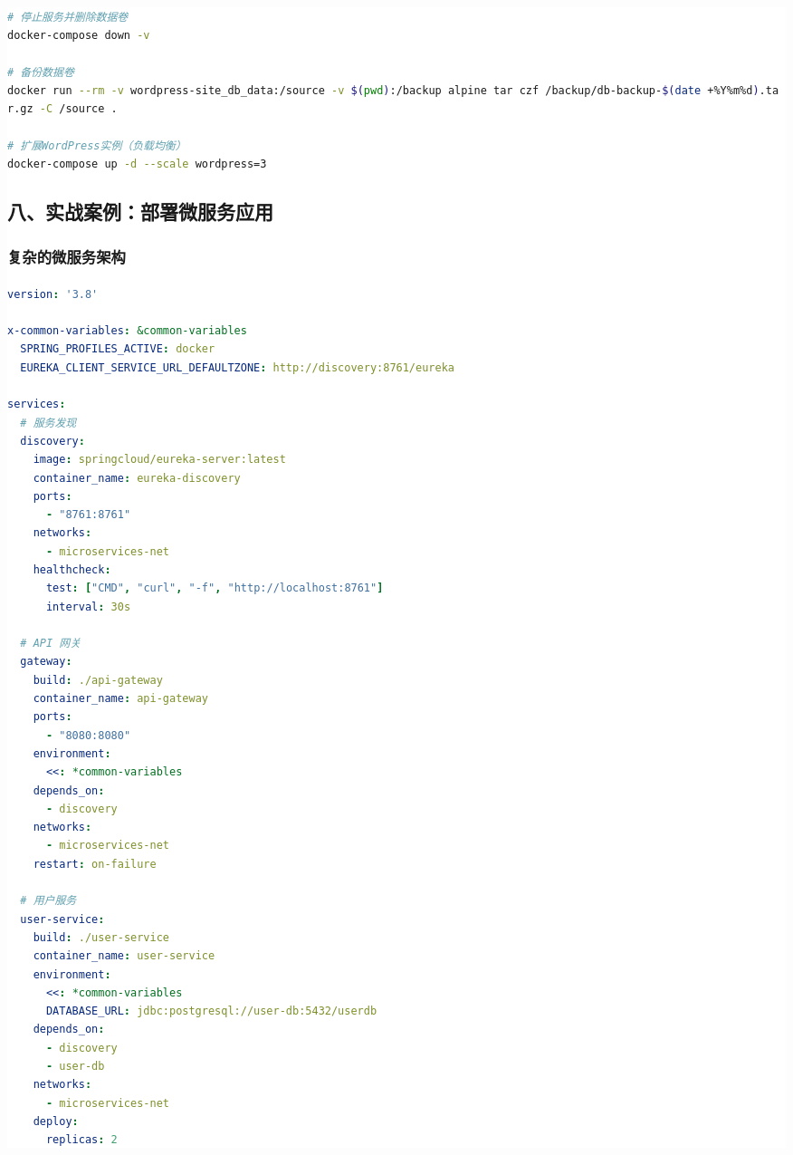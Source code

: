 ```bash
# 停止服务并删除数据卷
docker-compose down -v

# 备份数据卷
docker run --rm -v wordpress-site_db_data:/source -v $(pwd):/backup alpine tar czf /backup/db-backup-$(date +%Y%m%d).tar.gz -C /source .

# 扩展WordPress实例（负载均衡）
docker-compose up -d --scale wordpress=3
```

## 八、实战案例：部署微服务应用 ##

### 复杂的微服务架构 ###

```yaml
version: '3.8'

x-common-variables: &common-variables
  SPRING_PROFILES_ACTIVE: docker
  EUREKA_CLIENT_SERVICE_URL_DEFAULTZONE: http://discovery:8761/eureka

services:
  # 服务发现
  discovery:
    image: springcloud/eureka-server:latest
    container_name: eureka-discovery
    ports:
      - "8761:8761"
    networks:
      - microservices-net
    healthcheck:
      test: ["CMD", "curl", "-f", "http://localhost:8761"]
      interval: 30s

  # API 网关
  gateway:
    build: ./api-gateway
    container_name: api-gateway
    ports:
      - "8080:8080"
    environment:
      <<: *common-variables
    depends_on:
      - discovery
    networks:
      - microservices-net
    restart: on-failure

  # 用户服务
  user-service:
    build: ./user-service
    container_name: user-service
    environment:
      <<: *common-variables
      DATABASE_URL: jdbc:postgresql://user-db:5432/userdb
    depends_on:
      - discovery
      - user-db
    networks:
      - microservices-net
    deploy:
      replicas: 2
```